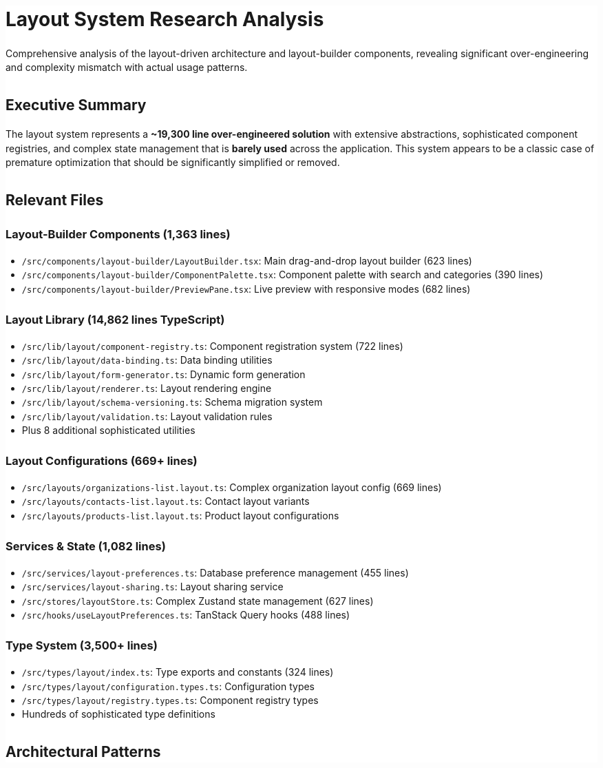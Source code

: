 # Layout System Research Analysis

Comprehensive analysis of the layout-driven architecture and layout-builder components, revealing significant over-engineering and complexity mismatch with actual usage patterns.

## Executive Summary

The layout system represents a **~19,300 line over-engineered solution** with extensive abstractions, sophisticated component registries, and complex state management that is **barely used** across the application. This system appears to be a classic case of premature optimization that should be significantly simplified or removed.

## Relevant Files

### Layout-Builder Components (1,363 lines)
- `/src/components/layout-builder/LayoutBuilder.tsx`: Main drag-and-drop layout builder (623 lines)
- `/src/components/layout-builder/ComponentPalette.tsx`: Component palette with search and categories (390 lines)
- `/src/components/layout-builder/PreviewPane.tsx`: Live preview with responsive modes (682 lines)

### Layout Library (14,862 lines TypeScript)
- `/src/lib/layout/component-registry.ts`: Component registration system (722 lines)
- `/src/lib/layout/data-binding.ts`: Data binding utilities
- `/src/lib/layout/form-generator.ts`: Dynamic form generation
- `/src/lib/layout/renderer.ts`: Layout rendering engine
- `/src/lib/layout/schema-versioning.ts`: Schema migration system
- `/src/lib/layout/validation.ts`: Layout validation rules
- Plus 8 additional sophisticated utilities

### Layout Configurations (669+ lines)
- `/src/layouts/organizations-list.layout.ts`: Complex organization layout config (669 lines)
- `/src/layouts/contacts-list.layout.ts`: Contact layout variants
- `/src/layouts/products-list.layout.ts`: Product layout configurations

### Services & State (1,082 lines)
- `/src/services/layout-preferences.ts`: Database preference management (455 lines)
- `/src/services/layout-sharing.ts`: Layout sharing service
- `/src/stores/layoutStore.ts`: Complex Zustand state management (627 lines)
- `/src/hooks/useLayoutPreferences.ts`: TanStack Query hooks (488 lines)

### Type System (3,500+ lines)
- `/src/types/layout/index.ts`: Type exports and constants (324 lines)
- `/src/types/layout/configuration.types.ts`: Configuration types
- `/src/types/layout/registry.types.ts`: Component registry types
- Hundreds of sophisticated type definitions

## Architectural Patterns

